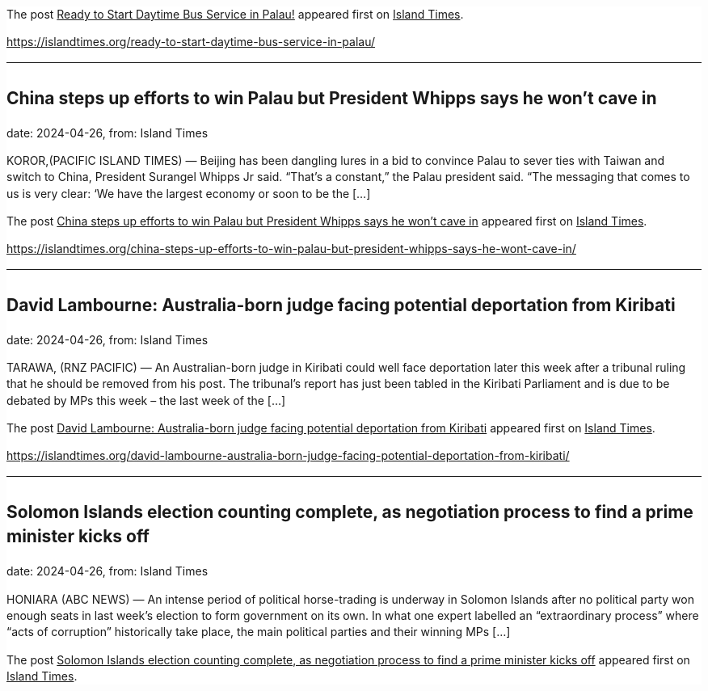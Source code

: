 <p>The post <a href="https://islandtimes.org/ready-to-start-daytime-bus-service-in-palau/">Ready to Start Daytime Bus Service in Palau!</a> appeared first on <a href="https://islandtimes.org">Island Times</a>.</p>
 

<https://islandtimes.org/ready-to-start-daytime-bus-service-in-palau/>

---

## China steps up efforts to win Palau but President Whipps says he won’t cave in

date: 2024-04-26, from: Island Times

<p>KOROR,(PACIFIC ISLAND TIMES) &#8212; Beijing has been dangling lures in a bid to convince Palau to sever ties with Taiwan and switch to China, President Surangel Whipps Jr said. “That&#8217;s a constant,” the Palau president said. “The messaging that comes to us is very clear: ‘We have the largest economy or soon to be the [&#8230;]</p>
<p>The post <a href="https://islandtimes.org/china-steps-up-efforts-to-win-palau-but-president-whipps-says-he-wont-cave-in/">China steps up efforts to win Palau but President Whipps says he won’t cave in</a> appeared first on <a href="https://islandtimes.org">Island Times</a>.</p>
 

<https://islandtimes.org/china-steps-up-efforts-to-win-palau-but-president-whipps-says-he-wont-cave-in/>

---

## David Lambourne: Australia-born judge facing potential deportation from Kiribati

date: 2024-04-26, from: Island Times

<p>TARAWA, (RNZ PACIFIC) &#8212; An Australian-born judge in Kiribati could well face deportation later this week after a tribunal ruling that he should be removed from his post. The tribunal&#8217;s report has just been tabled in the Kiribati Parliament and is due to be debated by MPs this week &#8211; the last week of the [&#8230;]</p>
<p>The post <a href="https://islandtimes.org/david-lambourne-australia-born-judge-facing-potential-deportation-from-kiribati/">David Lambourne: Australia-born judge facing potential deportation from Kiribati</a> appeared first on <a href="https://islandtimes.org">Island Times</a>.</p>
 

<https://islandtimes.org/david-lambourne-australia-born-judge-facing-potential-deportation-from-kiribati/>

---

## Solomon Islands election counting complete, as negotiation process to find a prime minister kicks off

date: 2024-04-26, from: Island Times

<p>HONIARA (ABC NEWS) &#8212; An intense period of political horse-trading is underway in Solomon Islands after no political party won enough seats in last week&#8217;s election to form government on its own. In what one expert labelled an &#8220;extraordinary process&#8221; where &#8220;acts of corruption&#8221; historically take place, the main political parties and their winning MPs [&#8230;]</p>
<p>The post <a href="https://islandtimes.org/solomon-islands-election-counting-complete-as-negotiation-process-to-find-a-prime-minister-kicks-off/">Solomon Islands election counting complete, as negotiation process to find a prime minister kicks off</a> appeared first on <a href="https://islandtimes.org">Island Times</a>.</p>
 